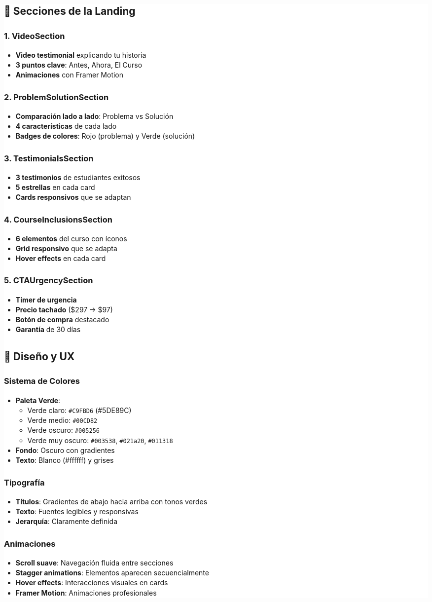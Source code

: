 ## 🎯 Secciones de la Landing

### 1. VideoSection
- **Video testimonial** explicando tu historia
- **3 puntos clave**: Antes, Ahora, El Curso
- **Animaciones** con Framer Motion

### 2. ProblemSolutionSection
- **Comparación lado a lado**: Problema vs Solución
- **4 características** de cada lado
- **Badges de colores**: Rojo (problema) y Verde (solución)

### 3. TestimonialsSection
- **3 testimonios** de estudiantes exitosos
- **5 estrellas** en cada card
- **Cards responsivos** que se adaptan

### 4. CourseInclusionsSection
- **6 elementos** del curso con íconos
- **Grid responsivo** que se adapta
- **Hover effects** en cada card

### 5. CTAUrgencySection
- **Timer de urgencia**
- **Precio tachado** ($297 → $97)
- **Botón de compra** destacado
- **Garantía** de 30 días

## 🎨 Diseño y UX

### Sistema de Colores
- **Paleta Verde**: 
  - Verde claro: `#C9FBD6` (#5DE89C)
  - Verde medio: `#00CD82`
  - Verde oscuro: `#005256`
  - Verde muy oscuro: `#003538`, `#021a20`, `#011318`
- **Fondo**: Oscuro con gradientes
- **Texto**: Blanco (#ffffff) y grises

### Tipografía
- **Títulos**: Gradientes de abajo hacia arriba con tonos verdes
- **Texto**: Fuentes legibles y responsivas
- **Jerarquía**: Claramente definida

### Animaciones
- **Scroll suave**: Navegación fluida entre secciones
- **Stagger animations**: Elementos aparecen secuencialmente
- **Hover effects**: Interacciones visuales en cards
- **Framer Motion**: Animaciones profesionales
